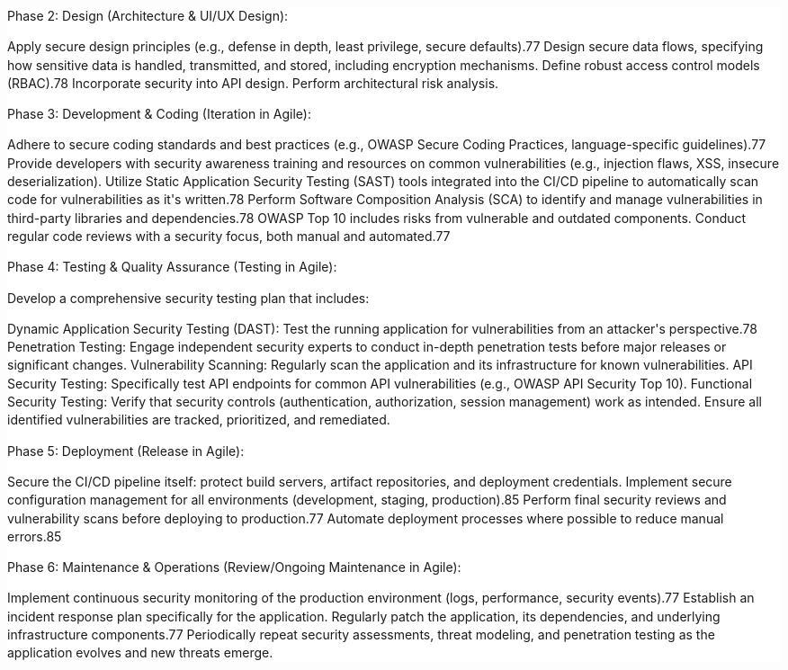 
Phase 2: Design (Architecture & UI/UX Design):

Apply secure design principles (e.g., defense in depth, least privilege, secure defaults).77
Design secure data flows, specifying how sensitive data is handled, transmitted, and stored, including encryption mechanisms.
Define robust access control models (RBAC).78
Incorporate security into API design.
Perform architectural risk analysis.


Phase 3: Development & Coding (Iteration in Agile):

Adhere to secure coding standards and best practices (e.g., OWASP Secure Coding Practices, language-specific guidelines).77
Provide developers with security awareness training and resources on common vulnerabilities (e.g., injection flaws, XSS, insecure deserialization).
Utilize Static Application Security Testing (SAST) tools integrated into the CI/CD pipeline to automatically scan code for vulnerabilities as it's written.78
Perform Software Composition Analysis (SCA) to identify and manage vulnerabilities in third-party libraries and dependencies.78 OWASP Top 10 includes risks from vulnerable and outdated components.
Conduct regular code reviews with a security focus, both manual and automated.77


Phase 4: Testing & Quality Assurance (Testing in Agile):

Develop a comprehensive security testing plan that includes:

Dynamic Application Security Testing (DAST): Test the running application for vulnerabilities from an attacker's perspective.78
Penetration Testing: Engage independent security experts to conduct in-depth penetration tests before major releases or significant changes.
Vulnerability Scanning: Regularly scan the application and its infrastructure for known vulnerabilities.
API Security Testing: Specifically test API endpoints for common API vulnerabilities (e.g., OWASP API Security Top 10).
Functional Security Testing: Verify that security controls (authentication, authorization, session management) work as intended.
Ensure all identified vulnerabilities are tracked, prioritized, and remediated.




Phase 5: Deployment (Release in Agile):

Secure the CI/CD pipeline itself: protect build servers, artifact repositories, and deployment credentials.
Implement secure configuration management for all environments (development, staging, production).85
Perform final security reviews and vulnerability scans before deploying to production.77
Automate deployment processes where possible to reduce manual errors.85


Phase 6: Maintenance & Operations (Review/Ongoing Maintenance in Agile):

Implement continuous security monitoring of the production environment (logs, performance, security events).77
Establish an incident response plan specifically for the application.
Regularly patch the application, its dependencies, and underlying infrastructure components.77
Periodically repeat security assessments, threat modeling, and penetration testing as the application evolves and new threats emerge.
